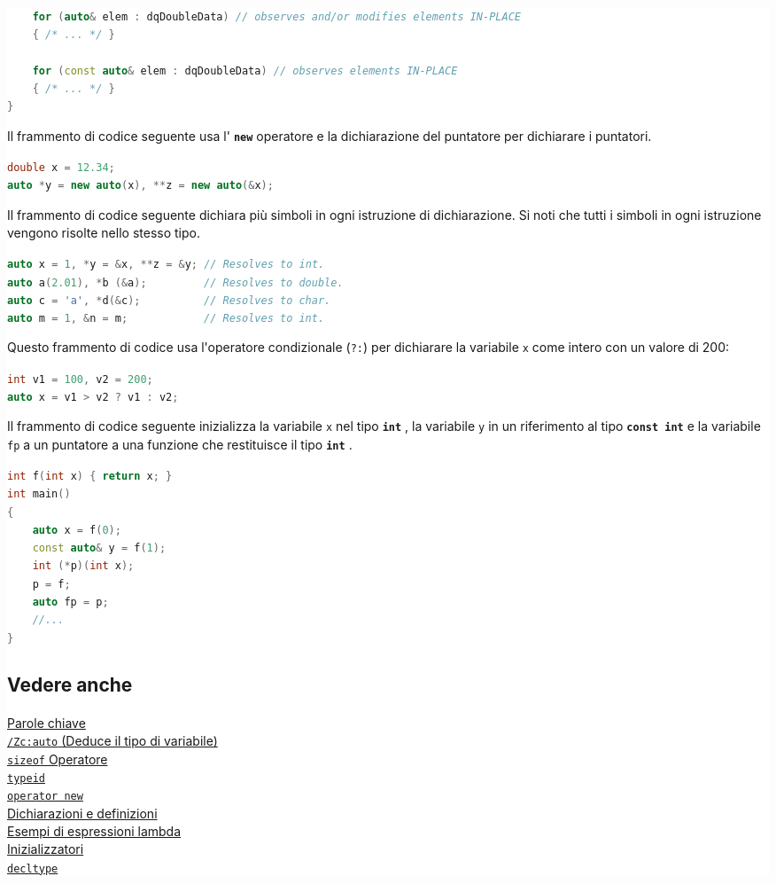 ```cpp
    for (auto& elem : dqDoubleData) // observes and/or modifies elements IN-PLACE
    { /* ... */ }

    for (const auto& elem : dqDoubleData) // observes elements IN-PLACE
    { /* ... */ }
}
```

Il frammento di codice seguente usa l' **`new`** operatore e la dichiarazione del puntatore per dichiarare i puntatori.

```cpp
double x = 12.34;
auto *y = new auto(x), **z = new auto(&x);
```

Il frammento di codice seguente dichiara più simboli in ogni istruzione di dichiarazione. Si noti che tutti i simboli in ogni istruzione vengono risolte nello stesso tipo.

```cpp
auto x = 1, *y = &x, **z = &y; // Resolves to int.
auto a(2.01), *b (&a);         // Resolves to double.
auto c = 'a', *d(&c);          // Resolves to char.
auto m = 1, &n = m;            // Resolves to int.
```

Questo frammento di codice usa l'operatore condizionale (`?:`) per dichiarare la variabile `x` come intero con un valore di 200:

```cpp
int v1 = 100, v2 = 200;
auto x = v1 > v2 ? v1 : v2;
```

Il frammento di codice seguente inizializza la variabile `x` nel tipo **`int`** , la variabile `y` in un riferimento al tipo **`const int`** e la variabile `fp` a un puntatore a una funzione che restituisce il tipo **`int`** .

```cpp
int f(int x) { return x; }
int main()
{
    auto x = f(0);
    const auto& y = f(1);
    int (*p)(int x);
    p = f;
    auto fp = p;
    //...
}
```

## <a name="see-also"></a>Vedere anche

[Parole chiave](../cpp/keywords-cpp.md)<br/>
[`/Zc:auto` (Deduce il tipo di variabile)](../build/reference/zc-auto-deduce-variable-type.md)<br/>
[`sizeof` Operatore](../cpp/sizeof-operator.md)<br/>
[`typeid`](../extensions/typeid-cpp-component-extensions.md)<br/>
[`operator new`](new-operator-cpp.md)<br/>
[Dichiarazioni e definizioni](declarations-and-definitions-cpp.md)<br/>
[Esempi di espressioni lambda](../cpp/examples-of-lambda-expressions.md)<br/>
[Inizializzatori](../cpp/initializers.md)<br/>
[`decltype`](../cpp/decltype-cpp.md)
